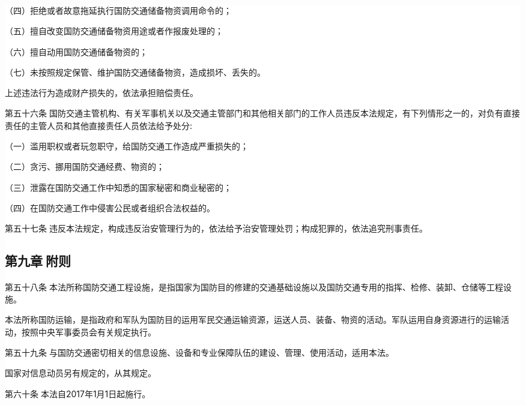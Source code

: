 （四）拒绝或者故意拖延执行国防交通储备物资调用命令的；

（五）擅自改变国防交通储备物资用途或者作报废处理的；

（六）擅自动用国防交通储备物资的；

（七）未按照规定保管、维护国防交通储备物资，造成损坏、丢失的。

上述违法行为造成财产损失的，依法承担赔偿责任。

第五十六条 国防交通主管机构、有关军事机关以及交通主管部门和其他相关部门的工作人员违反本法规定，有下列情形之一的，对负有直接责任的主管人员和其他直接责任人员依法给予处分:

（一）滥用职权或者玩忽职守，给国防交通工作造成严重损失的；

（二）贪污、挪用国防交通经费、物资的；

（三）泄露在国防交通工作中知悉的国家秘密和商业秘密的；

（四）在国防交通工作中侵害公民或者组织合法权益的。

第五十七条 违反本法规定，构成违反治安管理行为的，依法给予治安管理处罚；构成犯罪的，依法追究刑事责任。

## 第九章 附则

第五十八条 本法所称国防交通工程设施，是指国家为国防目的修建的交通基础设施以及国防交通专用的指挥、检修、装卸、仓储等工程设施。

本法所称国防运输，是指政府和军队为国防目的运用军民交通运输资源，运送人员、装备、物资的活动。军队运用自身资源进行的运输活动，按照中央军事委员会有关规定执行。

第五十九条 与国防交通密切相关的信息设施、设备和专业保障队伍的建设、管理、使用活动，适用本法。

国家对信息动员另有规定的，从其规定。

第六十条 本法自2017年1月1日起施行。